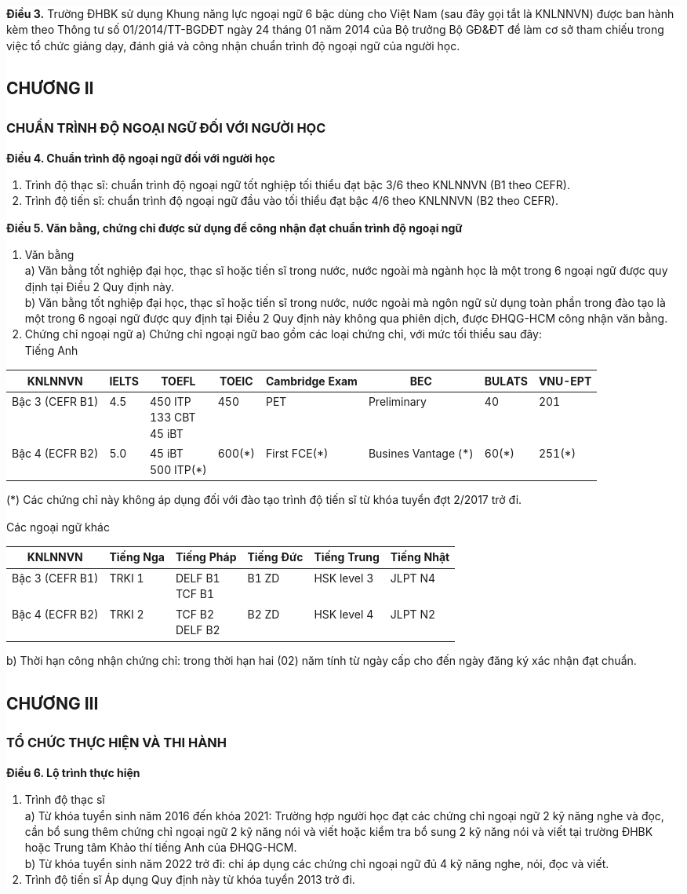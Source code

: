**Điều 3.** Trường ĐHBK sử dụng Khung năng lực ngoại ngữ 6 bậc dùng cho Việt Nam (sau đây gọi tắt là KNLNNVN) được ban hành kèm theo Thông tư số 01/2014/TT-BGDĐT ngày 24 tháng 01 năm 2014 của Bộ trưởng Bộ GĐ&ĐT để làm cơ sở tham chiếu trong việc tổ chức giảng dạy, đánh giá và công nhận chuẩn trình độ ngoại ngữ của người học.

## CHƯƠNG II
### CHUẨN TRÌNH ĐỘ NGOẠI NGỮ ĐỐI VỚI NGƯỜI HỌC

**Điều 4. Chuẩn trình độ ngoại ngữ đối với người học**  
1. Trình độ thạc sĩ: chuẩn trình độ ngoại ngữ tốt nghiệp tối thiểu đạt bậc 3/6 theo KNLNNVN (B1 theo CEFR).  
2. Trình độ tiến sĩ: chuẩn trình độ ngoại ngữ đầu vào tối thiểu đạt bậc 4/6 theo KNLNNVN (B2 theo CEFR).  

**Điều 5. Văn bằng, chứng chỉ được sử dụng để công nhận đạt chuẩn trình độ ngoại ngữ**  
1. Văn bằng  
  a) Văn bằng tốt nghiệp đại học, thạc sĩ hoặc tiến sĩ trong nước, nước ngoài mà ngành học là một trong 6 ngoại ngữ được quy định tại Điều 2 Quy định này.  
  b) Văn bằng tốt nghiệp đại học, thạc sĩ hoặc tiến sĩ trong nước, nước ngoài mà ngôn ngữ sử dụng toàn phần trong đào tạo là một trong 6 ngoại ngữ được quy định tại Điều 2 Quy định này không qua phiên dịch, được ĐHQG-HCM công nhận văn bằng.  
2. Chứng chỉ ngoại ngữ
  a) Chứng chỉ ngoại ngữ bao gồm các loại chứng chỉ, với mức tối thiểu sau đây:  
Tiếng Anh  

| KNLNNVN         | IELTS | TOEFL                     | TOEIC | Cambridge Exam | BEC           | BULATS   | VNU-EPT   |
|-----------------|-------|---------------------------|-------|---------------|---------------|----------|-----------|
| Bậc 3 (CEFR B1) | 4.5   | 450 ITP<br>133 CBT<br>45 iBT | 450   | PET           | Preliminary   | 40       | 201       |
| Bậc 4 (ECFR B2) | 5.0   | 45 iBT<br>500 ITP(*)      | 600(*)| First FCE(*)  | Busines Vantage (*) | 60(*)    | 251(*)    |
  
(*) Các chứng chỉ này không áp dụng đối với đào tạo trình độ tiến sĩ từ khóa tuyển đợt 2/2017 trở đi.  

Các ngoại ngữ khác  

| KNLNNVN         | Tiếng Nga | Tiếng Pháp             | Tiếng Đức | Tiếng Trung    | Tiếng Nhật |
|-----------------|-----------|------------------------|-----------|---------------|------------|
| Bậc 3 (CEFR B1) | TRKI 1    | DELF B1<br>TCF B1      | B1 ZD     | HSK level 3   | JLPT N4    |
| Bậc 4 (ECFR B2) | TRKI 2    | TCF B2<br>DELF B2      | B2 ZD     | HSK level 4   | JLPT N2    |


b) Thời hạn công nhận chứng chỉ: trong thời hạn hai (02) năm tính từ ngày cấp cho đến ngày đăng ký xác nhận đạt chuẩn.

## CHƯƠNG III
### TỔ CHỨC THỰC HIỆN VÀ THI HÀNH

**Điều 6. Lộ trình thực hiện**  
1. Trình độ thạc sĩ  
  a) Từ khóa tuyển sinh năm 2016 đến khóa 2021: Trường hợp người học đạt các chứng chỉ ngoại ngữ 2 kỹ năng nghe và đọc, cần bổ sung thêm chứng chỉ ngoại ngữ 2 kỹ năng nói và viết hoặc kiểm tra bổ sung 2 kỹ năng nói và viết tại trường ĐHBK hoặc Trung tâm Khảo thí tiếng Anh của ĐHQG-HCM.  
  b) Từ khóa tuyển sinh năm 2022 trở đi: chỉ áp dụng các chứng chỉ ngoại ngữ đủ 4 kỹ năng nghe, nói, đọc và viết.  
2. Trình độ tiến sĩ
Áp dụng Quy định này từ khóa tuyển 2013 trở đi.

